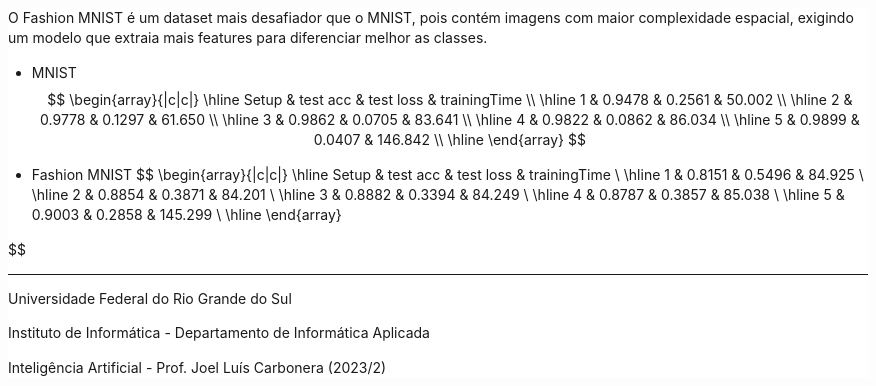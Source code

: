 O Fashion MNIST é um dataset mais desafiador que o MNIST, pois contém imagens com maior complexidade espacial, exigindo um modelo que extraia mais features para diferenciar melhor as classes.

- MNIST
$$
\begin{array}{|c|c|} \hline
Setup & test acc & test loss & trainingTime \\ \hline
1 & 0.9478 & 0.2561 & 50.002 \\ \hline
2 & 0.9778 & 0.1297 & 61.650 \\ \hline
3 & 0.9862 & 0.0705 & 83.641 \\ \hline
4 & 0.9822 & 0.0862 & 86.034 \\ \hline
5 & 0.9899 & 0.0407 & 146.842 \\ \hline
\end{array}
$$

- Fashion MNIST
$$
\begin{array}{|c|c|} \hline
Setup & test acc & test loss & trainingTime \\ \hline
1 & 0.8151 & 0.5496 & 84.925 \\ \hline
2 & 0.8854 & 0.3871 & 84.201 \\ \hline
3 & 0.8882 & 0.3394 & 84.249 \\ \hline
4 & 0.8787 & 0.3857 & 85.038 \\ \hline
5 & 0.9003 & 0.2858 & 145.299 \\ \hline
\end{array}

$$

---
Universidade Federal do Rio Grande do Sul

Instituto de Informática - Departamento de Informática Aplicada

Inteligência Artificial - Prof. Joel Luís Carbonera (2023/2)
